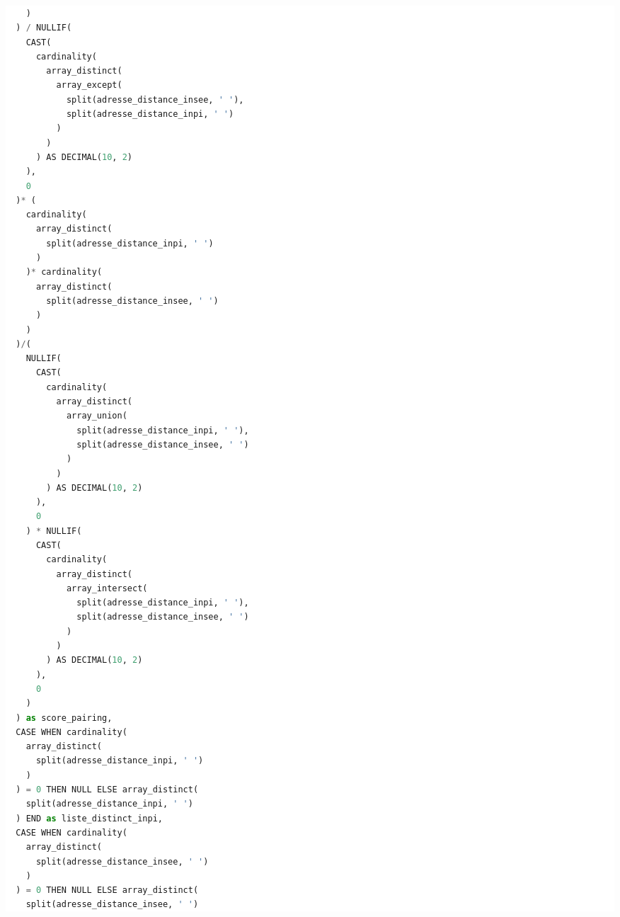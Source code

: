 ```python
    )
  ) / NULLIF(
    CAST(
      cardinality(
        array_distinct(
          array_except(
            split(adresse_distance_insee, ' '), 
            split(adresse_distance_inpi, ' ')
          )
        )
      ) AS DECIMAL(10, 2)
    ), 
    0
  )* (
    cardinality(
      array_distinct(
        split(adresse_distance_inpi, ' ')
      )
    )* cardinality(
      array_distinct(
        split(adresse_distance_insee, ' ')
      )
    )
  )/(
    NULLIF(
      CAST(
        cardinality(
          array_distinct(
            array_union(
              split(adresse_distance_inpi, ' '), 
              split(adresse_distance_insee, ' ')
            )
          )
        ) AS DECIMAL(10, 2)
      ), 
      0
    ) * NULLIF(
      CAST(
        cardinality(
          array_distinct(
            array_intersect(
              split(adresse_distance_inpi, ' '), 
              split(adresse_distance_insee, ' ')
            )
          )
        ) AS DECIMAL(10, 2)
      ), 
      0
    )
  ) as score_pairing, 
  CASE WHEN cardinality(
    array_distinct(
      split(adresse_distance_inpi, ' ')
    )
  ) = 0 THEN NULL ELSE array_distinct(
    split(adresse_distance_inpi, ' ')
  ) END as liste_distinct_inpi, 
  CASE WHEN cardinality(
    array_distinct(
      split(adresse_distance_insee, ' ')
    )
  ) = 0 THEN NULL ELSE array_distinct(
    split(adresse_distance_insee, ' ')
```